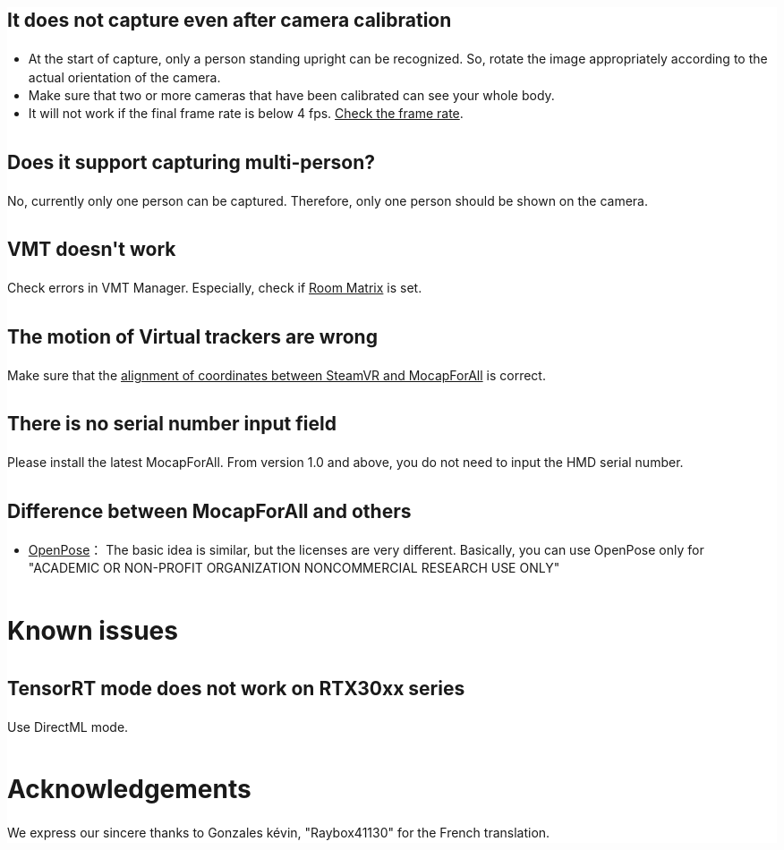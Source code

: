 ## It does not capture even after camera calibration
- At the start of capture, only a person standing upright can be recognized. So, rotate the image appropriately according to the actual orientation of the camera.
- Make sure that two or more cameras that have been calibrated can see your whole body.
- It will not work if the final frame rate is below 4 fps. [Check the frame rate](#check-the-frame-rate).

## Does it support capturing multi-person?
No, currently only one person can be captured. Therefore, only one person should be shown on the camera.  
## VMT doesn't work

Check errors in VMT Manager. Especially, check if [Room Matrix](https://gpsnmeajp.github.io/VirtualMotionTrackerDocument/trouble/#room-matrix-is-not-set) is set.

## The motion of Virtual trackers are wrong

Make sure that the [alignment of coordinates between SteamVR and MocapForAll](#Align-coordinates-of-SteamVR-and-MocapForAll) is correct.

## There is no serial number input field
Please install the latest MocapForAll. From version 1.0 and above, you do not need to input the HMD serial number.  
## Difference between MocapForAll and others

- [OpenPose](https://github.com/CMU-Perceptual-Computing-Lab/openpose/blob/master/doc/advanced/3d_reconstruction_module.md)： The basic idea is similar, but the licenses are very different. Basically, you can use OpenPose only for "ACADEMIC OR NON-PROFIT ORGANIZATION NONCOMMERCIAL RESEARCH USE ONLY"

  

# Known issues
## TensorRT mode does not work on RTX30xx series

Use DirectML mode.



# Acknowledgements

We express our sincere thanks to Gonzales kévin, "Raybox41130" for the French translation.
